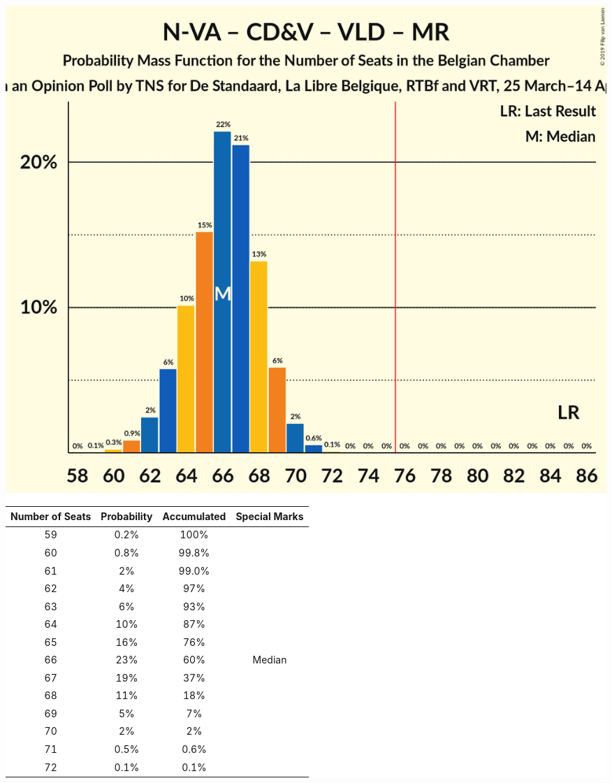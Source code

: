 ![Graph with seats probability mass function not yet produced](2019-04-14-TNS-coalitions-seats-pmf-n-va–cdv–vld–mr.png "Seats Probability Mass Function")

| Number of Seats | Probability | Accumulated | Special Marks |
|:---------------:|:-----------:|:-----------:|:-------------:|
| 59 | 0.2% | 100% |  |
| 60 | 0.8% | 99.8% |  |
| 61 | 2% | 99.0% |  |
| 62 | 4% | 97% |  |
| 63 | 6% | 93% |  |
| 64 | 10% | 87% |  |
| 65 | 16% | 76% |  |
| 66 | 23% | 60% | Median |
| 67 | 19% | 37% |  |
| 68 | 11% | 18% |  |
| 69 | 5% | 7% |  |
| 70 | 2% | 2% |  |
| 71 | 0.5% | 0.6% |  |
| 72 | 0.1% | 0.1% |  |